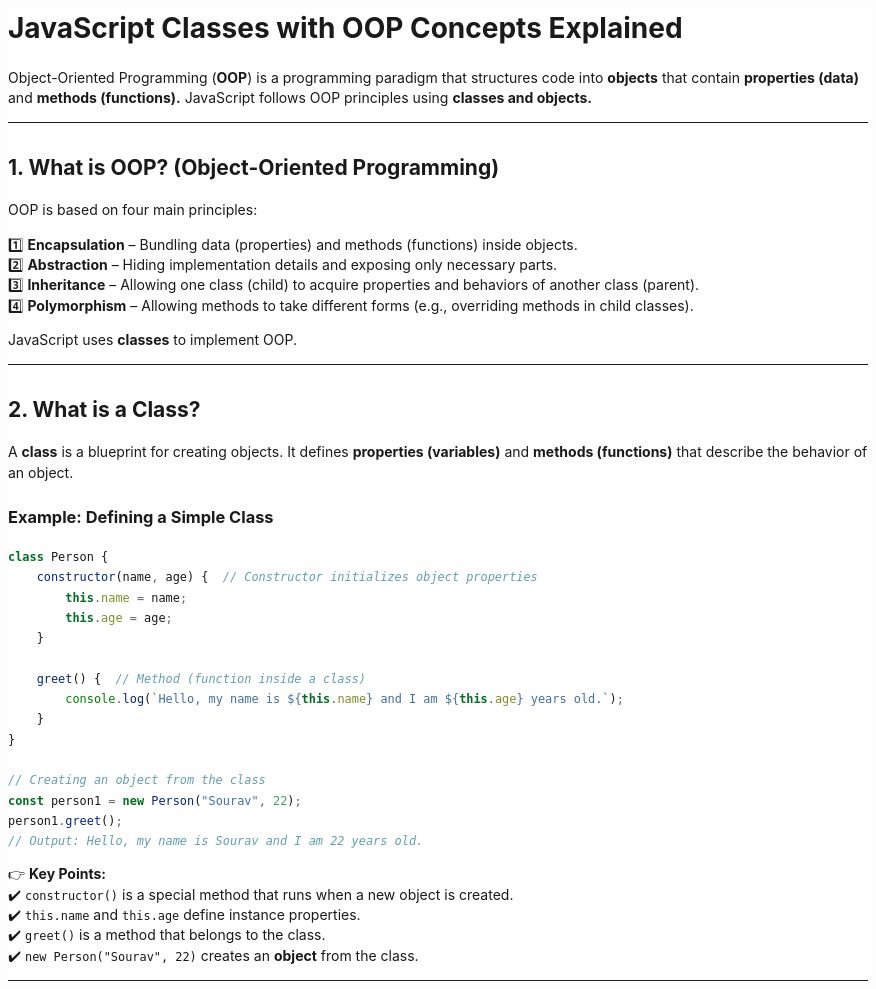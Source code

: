 # **JavaScript Classes with OOP Concepts Explained**  

Object-Oriented Programming (**OOP**) is a programming paradigm that structures code into **objects** that contain **properties (data)** and **methods (functions).** JavaScript follows OOP principles using **classes and objects.**  

---

## **1. What is OOP? (Object-Oriented Programming)**
OOP is based on four main principles:  

1️⃣ **Encapsulation** – Bundling data (properties) and methods (functions) inside objects.  
2️⃣ **Abstraction** – Hiding implementation details and exposing only necessary parts.  
3️⃣ **Inheritance** – Allowing one class (child) to acquire properties and behaviors of another class (parent).  
4️⃣ **Polymorphism** – Allowing methods to take different forms (e.g., overriding methods in child classes).  

JavaScript uses **classes** to implement OOP.

---

## **2. What is a Class?**
A **class** is a blueprint for creating objects. It defines **properties (variables)** and **methods (functions)** that describe the behavior of an object.  

### **Example: Defining a Simple Class**
```javascript
class Person {
    constructor(name, age) {  // Constructor initializes object properties
        this.name = name;
        this.age = age;
    }

    greet() {  // Method (function inside a class)
        console.log(`Hello, my name is ${this.name} and I am ${this.age} years old.`);
    }
}

// Creating an object from the class
const person1 = new Person("Sourav", 22);
person1.greet();  
// Output: Hello, my name is Sourav and I am 22 years old.
```
👉 **Key Points:**  
✔️ `constructor()` is a special method that runs when a new object is created.  
✔️ `this.name` and `this.age` define instance properties.  
✔️ `greet()` is a method that belongs to the class.  
✔️ `new Person("Sourav", 22)` creates an **object** from the class.  

---
